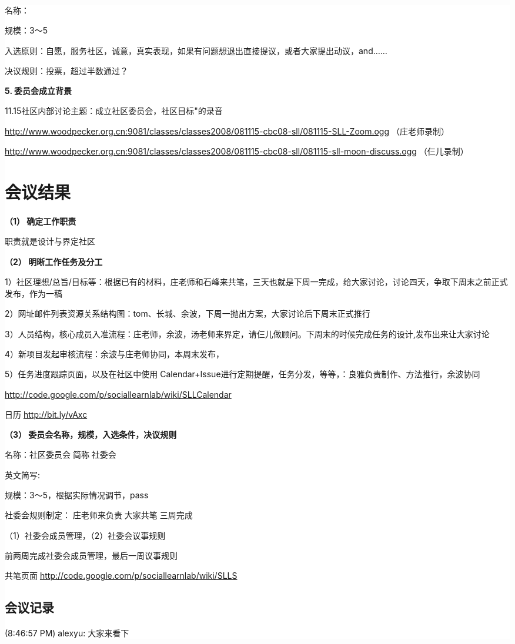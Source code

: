 名称：

规模：3～5

入选原则：自愿，服务社区，诚意，真实表现，如果有问题想退出直接提议，或者大家提出动议，and……

决议规则：投票，超过半数通过？


**5. 委员会成立背景**

11.15社区内部讨论主题：成立社区委员会，社区目标"的录音

http://www.woodpecker.org.cn:9081/classes/classes2008/081115-cbc08-sll/081115-SLL-Zoom.ogg （庄老师录制）

http://www.woodpecker.org.cn:9081/classes/classes2008/081115-cbc08-sll/081115-sll-moon-discuss.ogg （仨儿录制）

# 会议结果 #

**（1） 确定工作职责**

职责就是设计与界定社区


**（2） 明晰工作任务及分工**

1）社区理想/总旨/目标等：根据已有的材料，庄老师和石峰来共笔，三天也就是下周一完成，给大家讨论，讨论四天，争取下周末之前正式发布，作为一稿

2）网址邮件列表资源关系结构图：tom、长城、余波，下周一抛出方案，大家讨论后下周末正式推行

3）人员结构，核心成员入准流程：庄老师，余波，汤老师来界定，请仨儿做顾问。下周末的时候完成任务的设计,发布出来让大家讨论

4）新项目发起审核流程：余波与庄老师协同，本周末发布，

5）任务进度跟踪页面，以及在社区中使用 Calendar+Issue进行定期提醒，任务分发，等等，：良雅负责制作、方法推行，余波协同

http://code.google.com/p/sociallearnlab/wiki/SLLCalendar

日历 http://bit.ly/vAxc




**（3） 委员会名称，规模，入选条件，决议规则**


名称：社区委员会  ﻿简称 社委会

英文简写:

规模：3～5，根据实际情况调节，pass

社委会规则制定： 庄老师来负责 大家共笔 三周完成

（1）社委会成员管理，（2）社委会议事规则

前两周完成社委会成员管理，最后一周议事规则

共笔页面 http://code.google.com/p/sociallearnlab/wiki/SLLS

## 会议记录 ##

(8:46:57 PM) alexyu: 大家来看下
